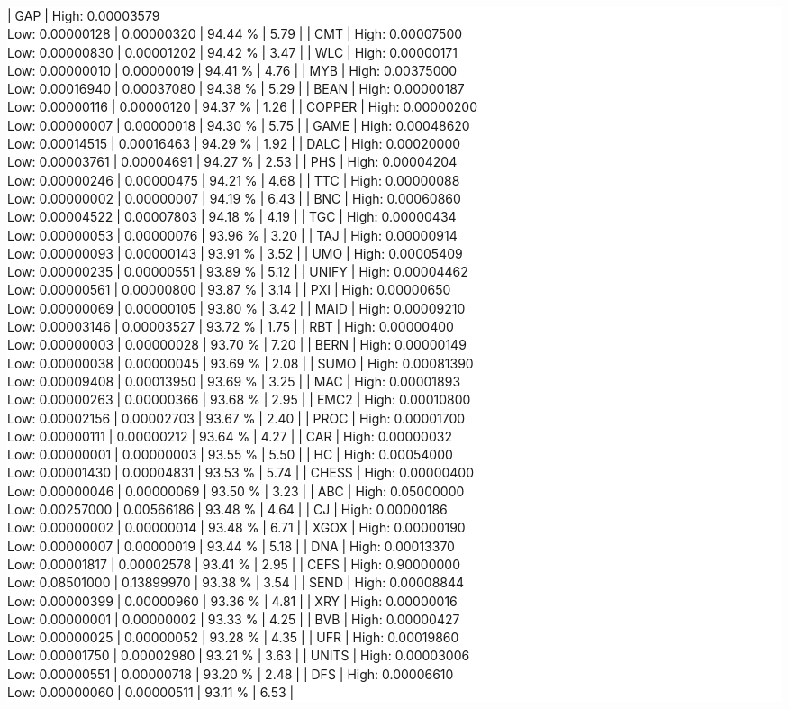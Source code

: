 | GAP | High: 0.00003579<br />Low: 0.00000128 | 0.00000320 | 94.44 % | 5.79 |
| CMT | High: 0.00007500<br />Low: 0.00000830 | 0.00001202 | 94.42 % | 3.47 |
| WLC | High: 0.00000171<br />Low: 0.00000010 | 0.00000019 | 94.41 % | 4.76 |
| MYB | High: 0.00375000<br />Low: 0.00016940 | 0.00037080 | 94.38 % | 5.29 |
| BEAN | High: 0.00000187<br />Low: 0.00000116 | 0.00000120 | 94.37 % | 1.26 |
| COPPER | High: 0.00000200<br />Low: 0.00000007 | 0.00000018 | 94.30 % | 5.75 |
| GAME | High: 0.00048620<br />Low: 0.00014515 | 0.00016463 | 94.29 % | 1.92 |
| DALC | High: 0.00020000<br />Low: 0.00003761 | 0.00004691 | 94.27 % | 2.53 |
| PHS | High: 0.00004204<br />Low: 0.00000246 | 0.00000475 | 94.21 % | 4.68 |
| TTC | High: 0.00000088<br />Low: 0.00000002 | 0.00000007 | 94.19 % | 6.43 |
| BNC | High: 0.00060860<br />Low: 0.00004522 | 0.00007803 | 94.18 % | 4.19 |
| TGC | High: 0.00000434<br />Low: 0.00000053 | 0.00000076 | 93.96 % | 3.20 |
| TAJ | High: 0.00000914<br />Low: 0.00000093 | 0.00000143 | 93.91 % | 3.52 |
| UMO | High: 0.00005409<br />Low: 0.00000235 | 0.00000551 | 93.89 % | 5.12 |
| UNIFY | High: 0.00004462<br />Low: 0.00000561 | 0.00000800 | 93.87 % | 3.14 |
| PXI | High: 0.00000650<br />Low: 0.00000069 | 0.00000105 | 93.80 % | 3.42 |
| MAID | High: 0.00009210<br />Low: 0.00003146 | 0.00003527 | 93.72 % | 1.75 |
| RBT | High: 0.00000400<br />Low: 0.00000003 | 0.00000028 | 93.70 % | 7.20 |
| BERN | High: 0.00000149<br />Low: 0.00000038 | 0.00000045 | 93.69 % | 2.08 |
| SUMO | High: 0.00081390<br />Low: 0.00009408 | 0.00013950 | 93.69 % | 3.25 |
| MAC | High: 0.00001893<br />Low: 0.00000263 | 0.00000366 | 93.68 % | 2.95 |
| EMC2 | High: 0.00010800<br />Low: 0.00002156 | 0.00002703 | 93.67 % | 2.40 |
| PROC | High: 0.00001700<br />Low: 0.00000111 | 0.00000212 | 93.64 % | 4.27 |
| CAR | High: 0.00000032<br />Low: 0.00000001 | 0.00000003 | 93.55 % | 5.50 |
| HC | High: 0.00054000<br />Low: 0.00001430 | 0.00004831 | 93.53 % | 5.74 |
| CHESS | High: 0.00000400<br />Low: 0.00000046 | 0.00000069 | 93.50 % | 3.23 |
| ABC | High: 0.05000000<br />Low: 0.00257000 | 0.00566186 | 93.48 % | 4.64 |
| CJ | High: 0.00000186<br />Low: 0.00000002 | 0.00000014 | 93.48 % | 6.71 |
| XGOX | High: 0.00000190<br />Low: 0.00000007 | 0.00000019 | 93.44 % | 5.18 |
| DNA | High: 0.00013370<br />Low: 0.00001817 | 0.00002578 | 93.41 % | 2.95 |
| CEFS | High: 0.90000000<br />Low: 0.08501000 | 0.13899970 | 93.38 % | 3.54 |
| SEND | High: 0.00008844<br />Low: 0.00000399 | 0.00000960 | 93.36 % | 4.81 |
| XRY | High: 0.00000016<br />Low: 0.00000001 | 0.00000002 | 93.33 % | 4.25 |
| BVB | High: 0.00000427<br />Low: 0.00000025 | 0.00000052 | 93.28 % | 4.35 |
| UFR | High: 0.00019860<br />Low: 0.00001750 | 0.00002980 | 93.21 % | 3.63 |
| UNITS | High: 0.00003006<br />Low: 0.00000551 | 0.00000718 | 93.20 % | 2.48 |
| DFS | High: 0.00006610<br />Low: 0.00000060 | 0.00000511 | 93.11 % | 6.53 |